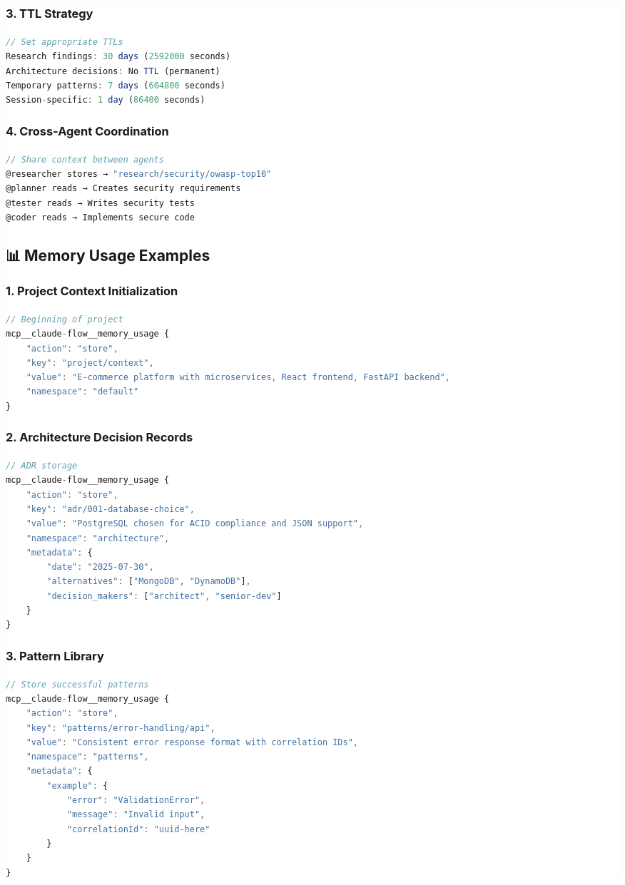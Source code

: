 ### 3. TTL Strategy
```javascript
// Set appropriate TTLs
Research findings: 30 days (2592000 seconds)
Architecture decisions: No TTL (permanent)
Temporary patterns: 7 days (604800 seconds)
Session-specific: 1 day (86400 seconds)
```

### 4. Cross-Agent Coordination
```javascript
// Share context between agents
@researcher stores → "research/security/owasp-top10"
@planner reads → Creates security requirements
@tester reads → Writes security tests
@coder reads → Implements secure code
```

## 📊 Memory Usage Examples

### 1. Project Context Initialization
```javascript
// Beginning of project
mcp__claude-flow__memory_usage {
    "action": "store",
    "key": "project/context",
    "value": "E-commerce platform with microservices, React frontend, FastAPI backend",
    "namespace": "default"
}
```

### 2. Architecture Decision Records
```javascript
// ADR storage
mcp__claude-flow__memory_usage {
    "action": "store",
    "key": "adr/001-database-choice",
    "value": "PostgreSQL chosen for ACID compliance and JSON support",
    "namespace": "architecture",
    "metadata": {
        "date": "2025-07-30",
        "alternatives": ["MongoDB", "DynamoDB"],
        "decision_makers": ["architect", "senior-dev"]
    }
}
```

### 3. Pattern Library
```javascript
// Store successful patterns
mcp__claude-flow__memory_usage {
    "action": "store",
    "key": "patterns/error-handling/api",
    "value": "Consistent error response format with correlation IDs",
    "namespace": "patterns",
    "metadata": {
        "example": {
            "error": "ValidationError",
            "message": "Invalid input",
            "correlationId": "uuid-here"
        }
    }
}
```